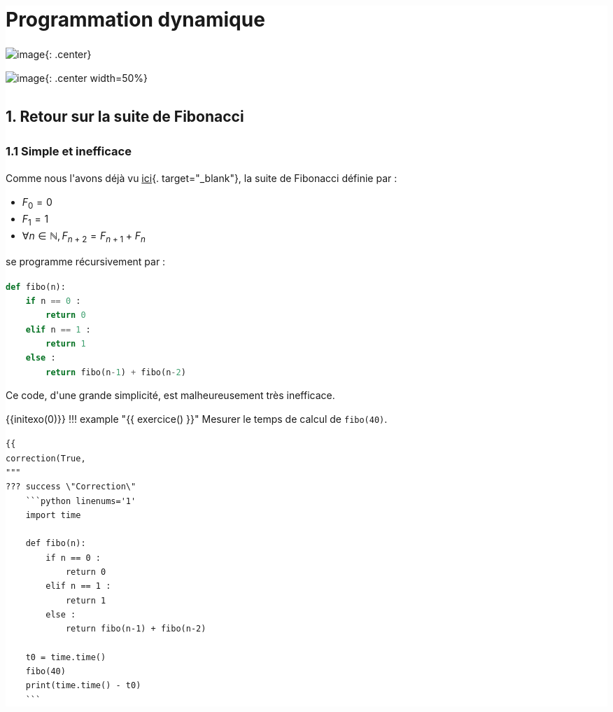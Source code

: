 # Programmation dynamique
 
![image](data/BO.png){: .center}

![image](data/meme.webp){: .center width=50%}

## 1. Retour sur la suite de Fibonacci

### 1.1 Simple et inefficace

Comme nous l'avons déjà vu [ici](https://glassus.github.io/terminale_nsi/T2_Programmation/2.2_Recursivite/cours/#4-exemples-de-recursivite-double){. target="_blank"},
la suite de Fibonacci définie par :

- $F_0 = 0$
- $F_1 = 1$
- $\forall n \in \mathbb{N}, F_{n+2} = F_{n+1}+F_n$

se programme récursivement par :

```python linenums='1'
def fibo(n):
    if n == 0 :
        return 0   
    elif n == 1 :
        return 1
    else :
        return fibo(n-1) + fibo(n-2)
```

Ce code, d'une grande simplicité, est malheureusement très inefficace.

{{initexo(0)}}
!!! example "{{ exercice() }}"
    Mesurer le temps de calcul de ```fibo(40)```.

    {{
    correction(True,
    """
    ??? success \"Correction\" 
        ```python linenums='1'
        import time

        def fibo(n):
            if n == 0 :
                return 0   
            elif n == 1 :
                return 1
            else :
                return fibo(n-1) + fibo(n-2)
            
        t0 = time.time()
        fibo(40)
        print(time.time() - t0)
        ```
